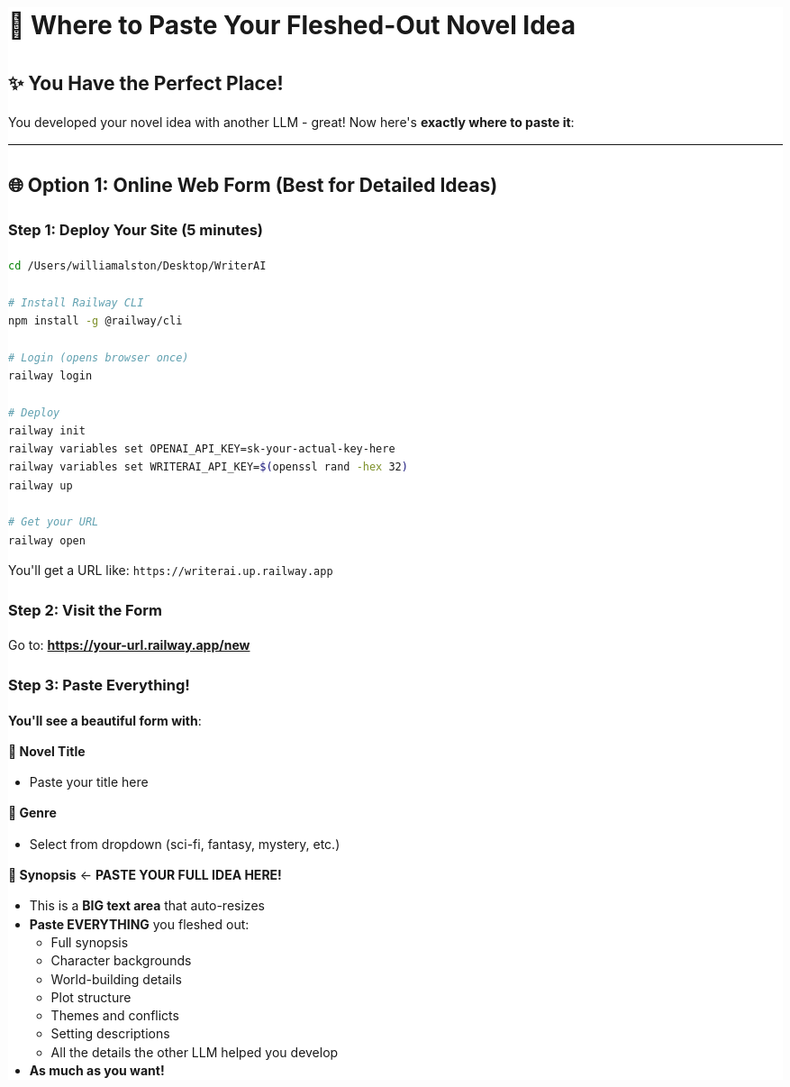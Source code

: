 # 📝 Where to Paste Your Fleshed-Out Novel Idea

## ✨ You Have the Perfect Place!

You developed your novel idea with another LLM - great! Now here's **exactly where to paste it**:

---

## 🌐 Option 1: Online Web Form (Best for Detailed Ideas)

### Step 1: Deploy Your Site (5 minutes)

```bash
cd /Users/williamalston/Desktop/WriterAI

# Install Railway CLI
npm install -g @railway/cli

# Login (opens browser once)
railway login

# Deploy
railway init
railway variables set OPENAI_API_KEY=sk-your-actual-key-here
railway variables set WRITERAI_API_KEY=$(openssl rand -hex 32)
railway up

# Get your URL
railway open
```

You'll get a URL like: `https://writerai.up.railway.app`

### Step 2: Visit the Form

Go to: **https://your-url.railway.app/new**

### Step 3: Paste Everything!

**You'll see a beautiful form with**:

**📖 Novel Title**
- Paste your title here

**🎨 Genre** 
- Select from dropdown (sci-fi, fantasy, mystery, etc.)

**📝 Synopsis** ← **PASTE YOUR FULL IDEA HERE!**
- This is a **BIG text area** that auto-resizes
- **Paste EVERYTHING** you fleshed out:
  - Full synopsis
  - Character backgrounds
  - World-building details
  - Plot structure
  - Themes and conflicts
  - Setting descriptions
  - All the details the other LLM helped you develop
- **As much as you want!**
